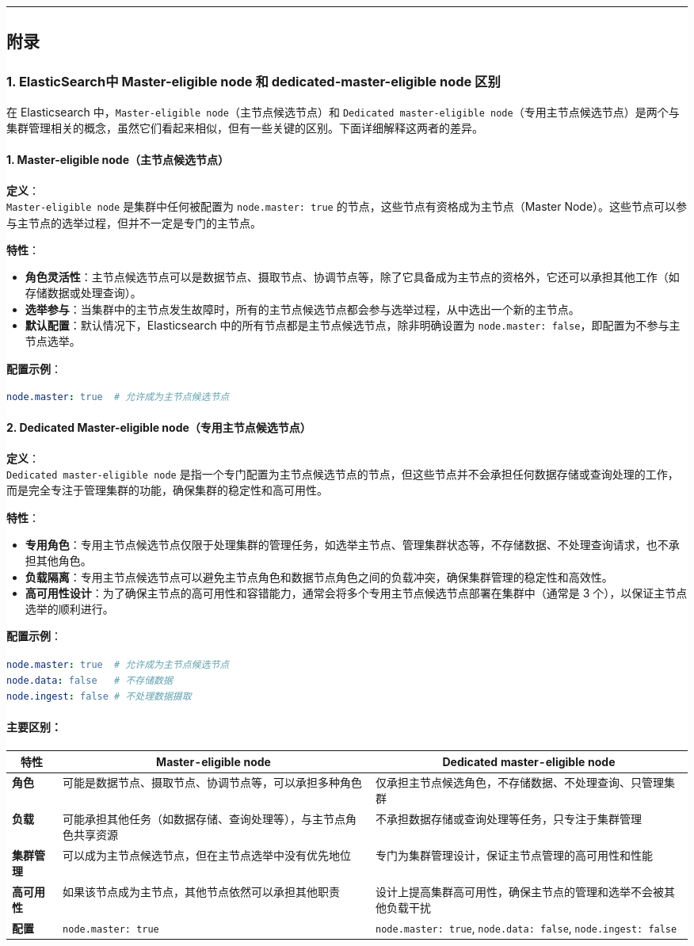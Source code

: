 

---

## 附录
### 1. ElasticSearch中 Master-eligible node  和 dedicated-master-eligible node 区别
在 Elasticsearch 中，`Master-eligible node`（主节点候选节点）和 `Dedicated master-eligible node`（专用主节点候选节点）是两个与集群管理相关的概念，虽然它们看起来相似，但有一些关键的区别。下面详细解释这两者的差异。

#### 1. **Master-eligible node（主节点候选节点）**

**定义**：  
`Master-eligible node` 是集群中任何被配置为 `node.master: true` 的节点，这些节点有资格成为主节点（Master Node）。这些节点可以参与主节点的选举过程，但并不一定是专门的主节点。

**特性**：
- **角色灵活性**：主节点候选节点可以是数据节点、摄取节点、协调节点等，除了它具备成为主节点的资格外，它还可以承担其他工作（如存储数据或处理查询）。
- **选举参与**：当集群中的主节点发生故障时，所有的主节点候选节点都会参与选举过程，从中选出一个新的主节点。
- **默认配置**：默认情况下，Elasticsearch 中的所有节点都是主节点候选节点，除非明确设置为 `node.master: false`，即配置为不参与主节点选举。

**配置示例**：
```yaml
node.master: true  # 允许成为主节点候选节点
```

#### 2. **Dedicated Master-eligible node（专用主节点候选节点）**

**定义**：  
`Dedicated master-eligible node` 是指一个专门配置为主节点候选节点的节点，但这些节点并不会承担任何数据存储或查询处理的工作，而是完全专注于管理集群的功能，确保集群的稳定性和高可用性。

**特性**：
- **专用角色**：专用主节点候选节点仅限于处理集群的管理任务，如选举主节点、管理集群状态等，不存储数据、不处理查询请求，也不承担其他角色。
- **负载隔离**：专用主节点候选节点可以避免主节点角色和数据节点角色之间的负载冲突，确保集群管理的稳定性和高效性。
- **高可用性设计**：为了确保主节点的高可用性和容错能力，通常会将多个专用主节点候选节点部署在集群中（通常是 3 个），以保证主节点选举的顺利进行。

**配置示例**：
```yaml
node.master: true  # 允许成为主节点候选节点
node.data: false   # 不存储数据
node.ingest: false # 不处理数据摄取
```

#### 主要区别：
| **特性**     | **Master-eligible node**                                         | **Dedicated master-eligible node**                               |
|--------------|------------------------------------------------------------------|------------------------------------------------------------------|
| **角色**     | 可能是数据节点、摄取节点、协调节点等，可以承担多种角色           | 仅承担主节点候选角色，不存储数据、不处理查询、只管理集群         |
| **负载**     | 可能承担其他任务（如数据存储、查询处理等），与主节点角色共享资源 | 不承担数据存储或查询处理等任务，只专注于集群管理                 |
| **集群管理** | 可以成为主节点候选节点，但在主节点选举中没有优先地位             | 专门为集群管理设计，保证主节点管理的高可用性和性能               |
| **高可用性** | 如果该节点成为主节点，其他节点依然可以承担其他职责               | 设计上提高集群高可用性，确保主节点的管理和选举不会被其他负载干扰 |
| **配置**     | `node.master: true`                                              | `node.master: true`, `node.data: false`, `node.ingest: false`    |
